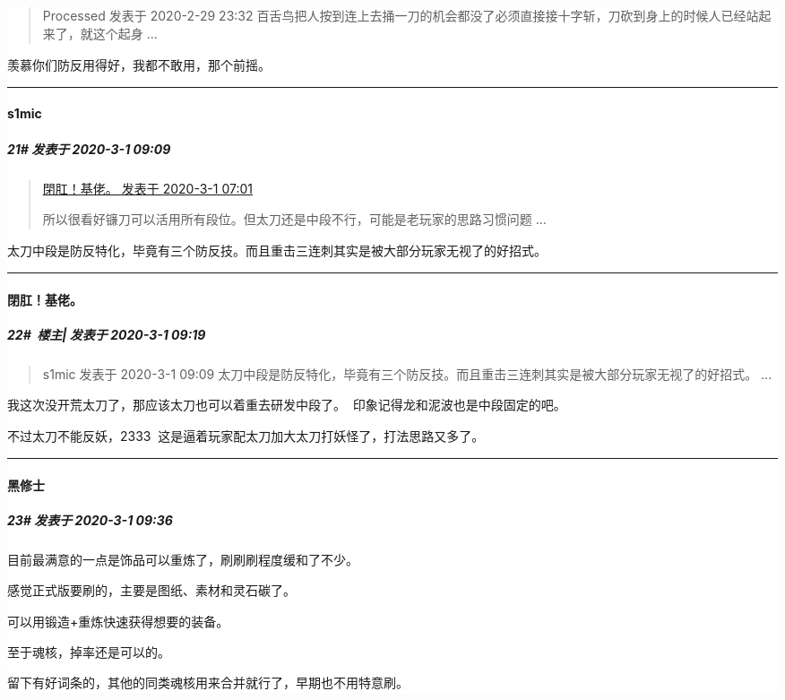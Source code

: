 

<blockquote>Processed 发表于 2020-2-29 23:32
百舌鸟把人按到连上去捅一刀的机会都没了必须直接接十字斩，刀砍到身上的时候人已经站起来了，就这个起身 ...</blockquote>
羡慕你们防反用得好，我都不敢用，那个前摇。  







-----

####  s1mic  
##### 21#       发表于 2020-3-1 09:09



<blockquote><a href="httphttps://bbs.saraba1st.com/2b/forum.php?mod=redirect&amp;goto=findpost&amp;pid=46576424&amp;ptid=1916462" target="_blank">閉肛！基佬。 发表于 2020-3-1 07:01</a>

所以很看好镰刀可以活用所有段位。但太刀还是中段不行，可能是老玩家的思路习惯问题 ...</blockquote>
太刀中段是防反特化，毕竟有三个防反技。而且重击三连刺其实是被大部分玩家无视了的好招式。







-----

####  閉肛！基佬。  
##### 22#         楼主| 发表于 2020-3-1 09:19



<blockquote>s1mic 发表于 2020-3-1 09:09
太刀中段是防反特化，毕竟有三个防反技。而且重击三连刺其实是被大部分玩家无视了的好招式。 ...</blockquote>
我这次没开荒太刀了，那应该太刀也可以着重去研发中段了。  印象记得龙和泥波也是中段固定的吧。   

不过太刀不能反妖，2333  这是逼着玩家配太刀加大太刀打妖怪了，打法思路又多了。







-----

####  黑修士  
##### 23#       发表于 2020-3-1 09:36




目前最满意的一点是饰品可以重炼了，刷刷刷程度缓和了不少。

感觉正式版要刷的，主要是图纸、素材和灵石碳了。

可以用锻造+重炼快速获得想要的装备。


至于魂核，掉率还是可以的。

留下有好词条的，其他的同类魂核用来合并就行了，早期也不用特意刷。
